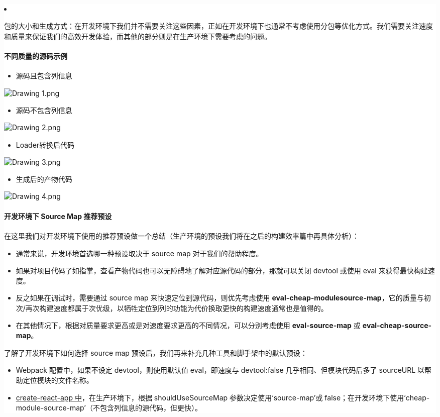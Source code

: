 </li>
<li data-nodeid="2504">
<p data-nodeid="2505">包的大小和生成方式：在开发环境下我们并不需要关注这些因素，正如在开发环境下也通常不考虑使用分包等优化方式。我们需要关注速度和质量来保证我们的高效开发体验，而其他的部分则是在生产环境下需要考虑的问题。</p>
</li>
</ul>
<h4 data-nodeid="2506">不同质量的源码示例</h4>
<ul data-nodeid="2507">
<li data-nodeid="2508">
<p data-nodeid="2509">源码且包含列信息</p>
</li>
</ul>
<p data-nodeid="2510"><img alt="Drawing 1.png" src="https://s0.lgstatic.com/i/image/M00/42/9E/CgqCHl85_KuANSVfAADSE8VO7Qg572.png" data-nodeid="2769"></p>
<ul data-nodeid="2511">
<li data-nodeid="2512">
<p data-nodeid="2513">源码不包含列信息</p>
</li>
</ul>
<p data-nodeid="2514"><img alt="Drawing 2.png" src="https://s0.lgstatic.com/i/image/M00/42/93/Ciqc1F85_LCAMTlgAADhqpZ4v9o628.png" data-nodeid="2773"></p>
<ul data-nodeid="2515">
<li data-nodeid="2516">
<p data-nodeid="2517">Loader转换后代码</p>
</li>
</ul>
<p data-nodeid="2518"><img alt="Drawing 3.png" src="https://s0.lgstatic.com/i/image/M00/42/9E/CgqCHl85_LqAPrYzAADfmUwS_JE006.png" data-nodeid="2777"></p>
<ul data-nodeid="2519">
<li data-nodeid="2520">
<p data-nodeid="2521">生成后的产物代码</p>
</li>
</ul>
<p data-nodeid="2522"><img alt="Drawing 4.png" src="https://s0.lgstatic.com/i/image/M00/42/9E/CgqCHl85_MGAHhmMAAKGwvDeXIM418.png" data-nodeid="2781"></p>
<h4 data-nodeid="2523">开发环境下 Source Map 推荐预设</h4>
<p data-nodeid="2524">在这里我们对开发环境下使用的推荐预设做一个总结（生产环境的预设我们将在之后的构建效率篇中再具体分析）：</p>
<ul data-nodeid="2525">
<li data-nodeid="2526">
<p data-nodeid="2527">通常来说，开发环境首选哪一种预设取决于 source map 对于我们的帮助程度。</p>
</li>
<li data-nodeid="2528">
<p data-nodeid="2529">如果对项目代码了如指掌，查看产物代码也可以无障碍地了解对应源代码的部分，那就可以关闭 devtool 或使用 eval 来获得最快构建速度。</p>
</li>
<li data-nodeid="2530">
<p data-nodeid="2531">反之如果在调试时，需要通过 source map 来快速定位到源代码，则优先考虑使用 <strong data-nodeid="2791">eval-cheap-modulesource-map</strong>，它的质量与初次/再次构建速度都属于次优级，以牺牲定位到列的功能为代价换取更快的构建速度通常也是值得的。</p>
</li>
<li data-nodeid="2532">
<p data-nodeid="2533">在其他情况下，根据对质量要求更高或是对速度要求更高的不同情况，可以分别考虑使用 <strong data-nodeid="2801">eval-source-map</strong> 或 <strong data-nodeid="2802">eval-cheap-source-map</strong>。</p>
</li>
</ul>
<p data-nodeid="2534">了解了开发环境下如何选择 source map 预设后，我们再来补充几种工具和脚手架中的默认预设：</p>
<ul data-nodeid="10137">
<li data-nodeid="10138">
<p data-nodeid="10139">Webpack 配置中，如果不设定 devtool，则使用默认值 eval，即速度与 devtool:false 几乎相同、但模块代码后多了 sourceURL 以帮助定位模块的文件名称。</p>
</li>
<li data-nodeid="10140">
<p data-nodeid="10141"><a href="https://github.com/facebook/create-react-app/blob/fa648daca1dedd97aec4fa3bae8752c4dcf37e6f/packages/react-scripts/config/webpack.config.js" data-nodeid="10147">create-react-app 中</a>，在生产环境下，根据 shouldUseSourceMap 参数决定使用‘source-map’或 false；在开发环境下使用‘cheap-module-source-map’（不包含列信息的源代码，但更快）。</p>
</li>